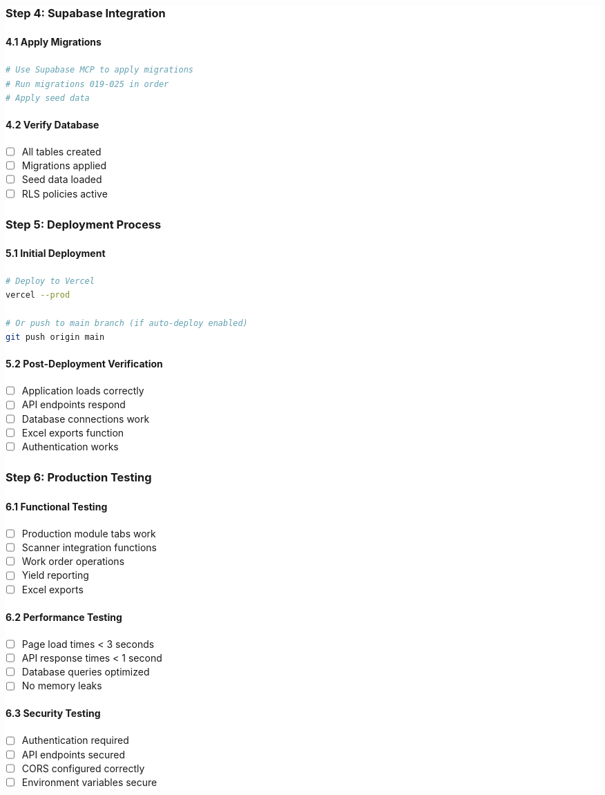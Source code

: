 ### Step 4: Supabase Integration

#### 4.1 Apply Migrations
```bash
# Use Supabase MCP to apply migrations
# Run migrations 019-025 in order
# Apply seed data
```

#### 4.2 Verify Database
- [ ] All tables created
- [ ] Migrations applied
- [ ] Seed data loaded
- [ ] RLS policies active

### Step 5: Deployment Process

#### 5.1 Initial Deployment
```bash
# Deploy to Vercel
vercel --prod

# Or push to main branch (if auto-deploy enabled)
git push origin main
```

#### 5.2 Post-Deployment Verification
- [ ] Application loads correctly
- [ ] API endpoints respond
- [ ] Database connections work
- [ ] Excel exports function
- [ ] Authentication works

### Step 6: Production Testing

#### 6.1 Functional Testing
- [ ] Production module tabs work
- [ ] Scanner integration functions
- [ ] Work order operations
- [ ] Yield reporting
- [ ] Excel exports

#### 6.2 Performance Testing
- [ ] Page load times < 3 seconds
- [ ] API response times < 1 second
- [ ] Database queries optimized
- [ ] No memory leaks

#### 6.3 Security Testing
- [ ] Authentication required
- [ ] API endpoints secured
- [ ] CORS configured correctly
- [ ] Environment variables secure
